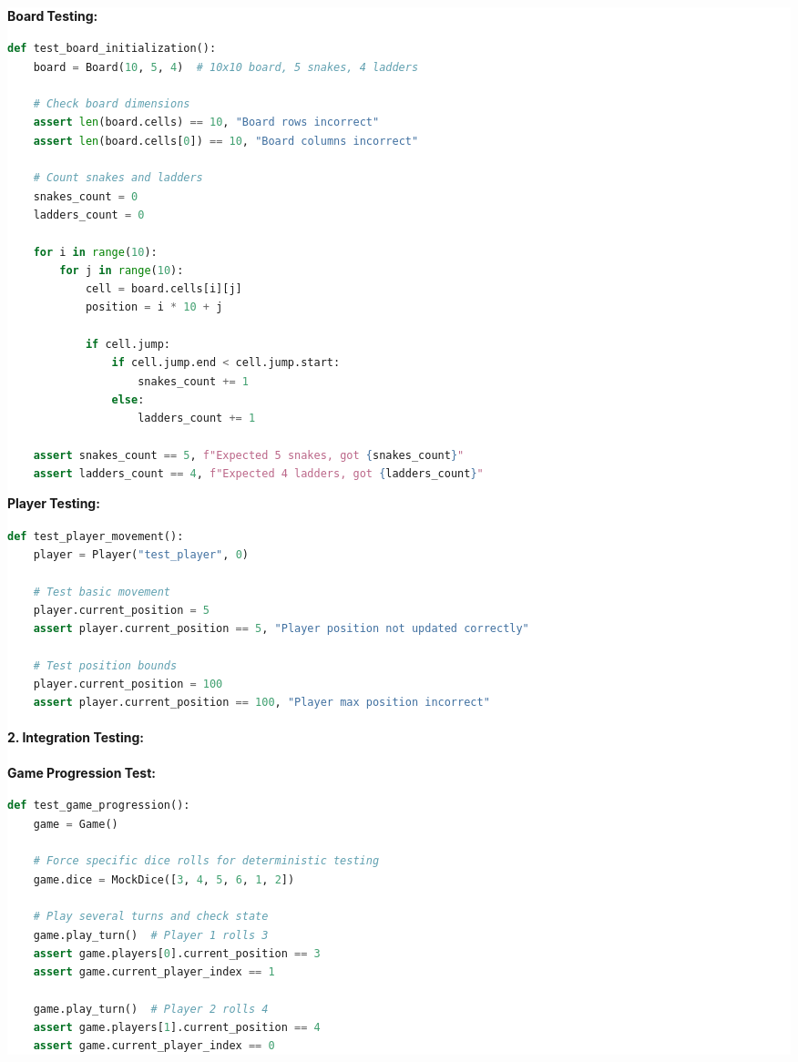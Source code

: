 **Board Testing:**

```python
def test_board_initialization():
    board = Board(10, 5, 4)  # 10x10 board, 5 snakes, 4 ladders
    
    # Check board dimensions
    assert len(board.cells) == 10, "Board rows incorrect"
    assert len(board.cells[0]) == 10, "Board columns incorrect"
    
    # Count snakes and ladders
    snakes_count = 0
    ladders_count = 0
    
    for i in range(10):
        for j in range(10):
            cell = board.cells[i][j]
            position = i * 10 + j
            
            if cell.jump:
                if cell.jump.end < cell.jump.start:
                    snakes_count += 1
                else:
                    ladders_count += 1
    
    assert snakes_count == 5, f"Expected 5 snakes, got {snakes_count}"
    assert ladders_count == 4, f"Expected 4 ladders, got {ladders_count}"
```

**Player Testing:**

```python
def test_player_movement():
    player = Player("test_player", 0)
    
    # Test basic movement
    player.current_position = 5
    assert player.current_position == 5, "Player position not updated correctly"
    
    # Test position bounds
    player.current_position = 100
    assert player.current_position == 100, "Player max position incorrect"
```

#### 2. Integration Testing:

**Game Progression Test:**

```python
def test_game_progression():
    game = Game()
    
    # Force specific dice rolls for deterministic testing
    game.dice = MockDice([3, 4, 5, 6, 1, 2])
    
    # Play several turns and check state
    game.play_turn()  # Player 1 rolls 3
    assert game.players[0].current_position == 3
    assert game.current_player_index == 1
    
    game.play_turn()  # Player 2 rolls 4
    assert game.players[1].current_position == 4
    assert game.current_player_index == 0
```
